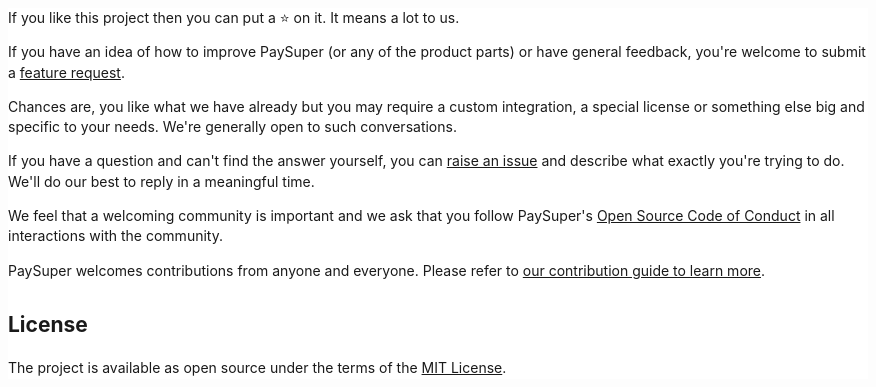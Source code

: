 If you like this project then you can put a ⭐ on it. It means a lot to us.

If you have an idea of how to improve PaySuper (or any of the product parts) or have general feedback, you're welcome to submit a [feature request](../../issues/new?assignees=&labels=&template=feature_request.md&title=).

Chances are, you like what we have already but you may require a custom integration, a special license or something else big and specific to your needs. We're generally open to such conversations.

If you have a question and can't find the answer yourself, you can [raise an issue](../../issues/new?assignees=&labels=&template=issue--support-request.md&title=I+have+a+question+about+<this+and+that>+%5BSupport%5D) and describe what exactly you're trying to do. We'll do our best to reply in a meaningful time.

We feel that a welcoming community is important and we ask that you follow PaySuper's [Open Source Code of Conduct](https://github.com/paysuper/code-of-conduct/blob/master/README.md) in all interactions with the community.

PaySuper welcomes contributions from anyone and everyone. Please refer to [our contribution guide to learn more](CONTRIBUTING.md).

## License

The project is available as open source under the terms of the [MIT License](https://opensource.org/licenses/MIT).